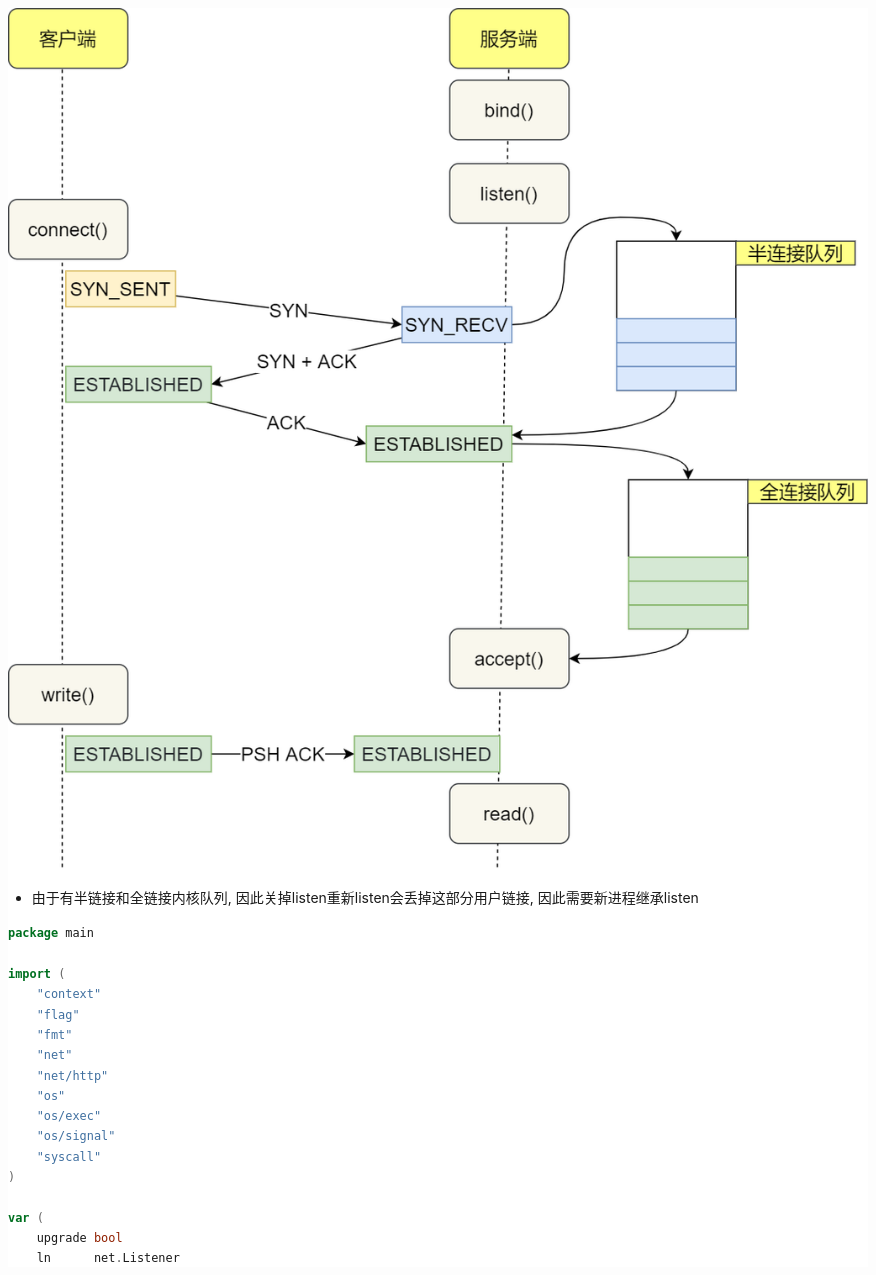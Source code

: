 ![](../img/tcp.png)

- 由于有半链接和全链接内核队列, 因此关掉listen重新listen会丢掉这部分用户链接, 因此需要新进程继承listen
```go
package main

import (
    "context"
    "flag"
    "fmt"
    "net"
    "net/http"
    "os"
    "os/exec"
    "os/signal"
    "syscall"
)

var (
    upgrade bool
    ln      net.Listener
```